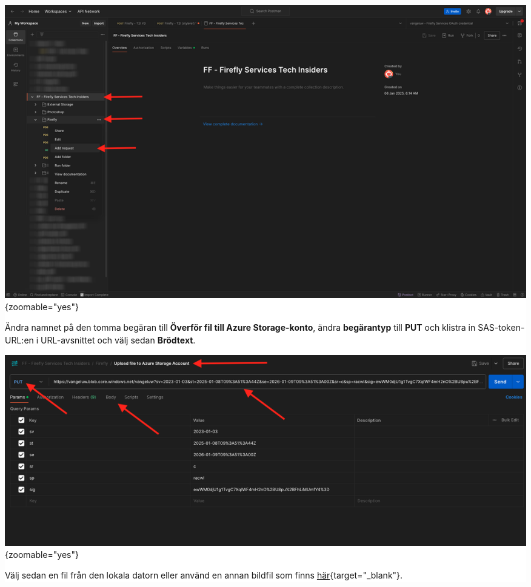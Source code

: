 ![Azure Storage](./images/az30.png){zoomable="yes"}

Ändra namnet på den tomma begäran till **Överför fil till Azure Storage-konto**, ändra **begärantyp** till **PUT** och klistra in SAS-token-URL:en i URL-avsnittet och välj sedan **Brödtext**.

![Azure Storage](./images/az31.png){zoomable="yes"}

Välj sedan en fil från den lokala datorn eller använd en annan bildfil som finns [här](./images/gradient2-p.jpg){target="_blank"}.
